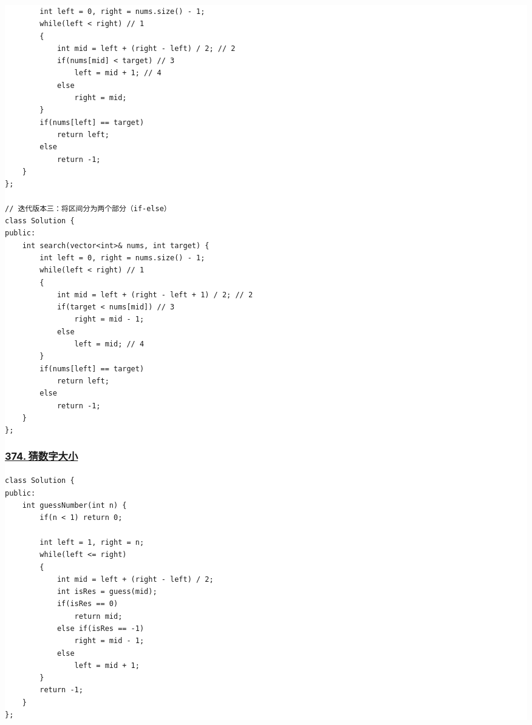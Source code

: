 ```C++{.line-numbers}
        int left = 0, right = nums.size() - 1;
        while(left < right) // 1
        {
            int mid = left + (right - left) / 2; // 2
            if(nums[mid] < target) // 3
                left = mid + 1; // 4
            else
                right = mid;
        }
        if(nums[left] == target)
            return left;
        else
            return -1;
    }
};

// 迭代版本三：将区间分为两个部分（if-else）
class Solution {
public:
    int search(vector<int>& nums, int target) {
        int left = 0, right = nums.size() - 1;
        while(left < right) // 1
        {
            int mid = left + (right - left + 1) / 2; // 2
            if(target < nums[mid]) // 3
                right = mid - 1;
            else
                left = mid; // 4
        }
        if(nums[left] == target)
            return left;
        else
            return -1;
    }
};
```

<a id="374"></a>

### [374. 猜数字大小](#TopicSummary)

```C++{.line-numbers}
class Solution {
public:
    int guessNumber(int n) {
        if(n < 1) return 0;

        int left = 1, right = n;
        while(left <= right)
        {
            int mid = left + (right - left) / 2;
            int isRes = guess(mid);
            if(isRes == 0)
                return mid;
            else if(isRes == -1)
                right = mid - 1;
            else
                left = mid + 1;
        }
        return -1;
    }
};
```
